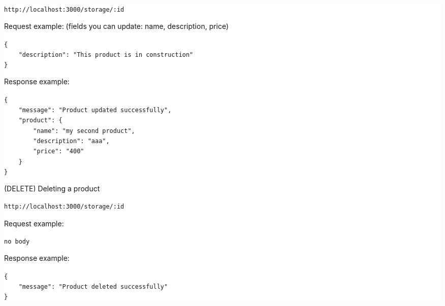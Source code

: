 ```
http://localhost:3000/storage/:id
```

Request example: (fields you can update: name, description, price)

```
{
	"description": "This product is in construction"
}
```

Response example:

```
{
	"message": "Product updated successfully",
	"product": {
		"name": "my second product",
		"description": "aaa",
		"price": "400"
	}
}
```

(DELETE) Deleting a product

```
http://localhost:3000/storage/:id
```

Request example:

```
no body
```

Response example:

```
{
	"message": "Product deleted successfully"
}
```
